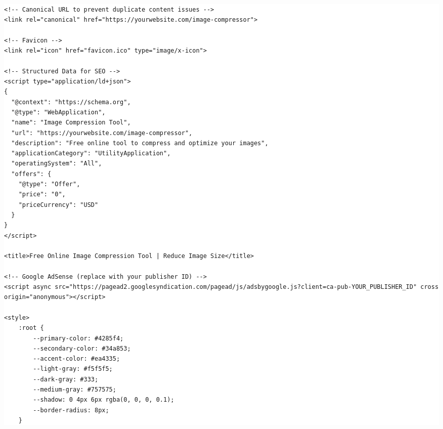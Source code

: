 <!DOCTYPE html>
<html lang="en">
<head>
    <meta charset="UTF-8">
    <meta name="viewport" content="width=device-width, initial-scale=1.0">
    <meta name="description" content="Free online image compression tool. Reduce image file size while maintaining quality. Supports JPG, PNG, and WebP formats.">
    <meta name="keywords" content="image compressor, optimize images, reduce image size, online image tool, JPG compressor, PNG optimizer">
    <meta name="author" content="ImageCompressorPro">
    <meta name="robots" content="index, follow">
    <meta property="og:title" content="Free Online Image Compression Tool">
    <meta property="og:description" content="Compress your images online for free. Reduce file size without losing quality.">
    <meta property="og:type" content="website">
    <meta property="og:url" content="https://yourwebsite.com/image-compressor">
    
    <!-- Canonical URL to prevent duplicate content issues -->
    <link rel="canonical" href="https://yourwebsite.com/image-compressor">
    
    <!-- Favicon -->
    <link rel="icon" href="favicon.ico" type="image/x-icon">
    
    <!-- Structured Data for SEO -->
    <script type="application/ld+json">
    {
      "@context": "https://schema.org",
      "@type": "WebApplication",
      "name": "Image Compression Tool",
      "url": "https://yourwebsite.com/image-compressor",
      "description": "Free online tool to compress and optimize your images",
      "applicationCategory": "UtilityApplication",
      "operatingSystem": "All",
      "offers": {
        "@type": "Offer",
        "price": "0",
        "priceCurrency": "USD"
      }
    }
    </script>
    
    <title>Free Online Image Compression Tool | Reduce Image Size</title>
    
    <!-- Google AdSense (replace with your publisher ID) -->
    <script async src="https://pagead2.googlesyndication.com/pagead/js/adsbygoogle.js?client=ca-pub-YOUR_PUBLISHER_ID" crossorigin="anonymous"></script>
    
    <style>
        :root {
            --primary-color: #4285f4;
            --secondary-color: #34a853;
            --accent-color: #ea4335;
            --light-gray: #f5f5f5;
            --dark-gray: #333;
            --medium-gray: #757575;
            --shadow: 0 4px 6px rgba(0, 0, 0, 0.1);
            --border-radius: 8px;
        }
        